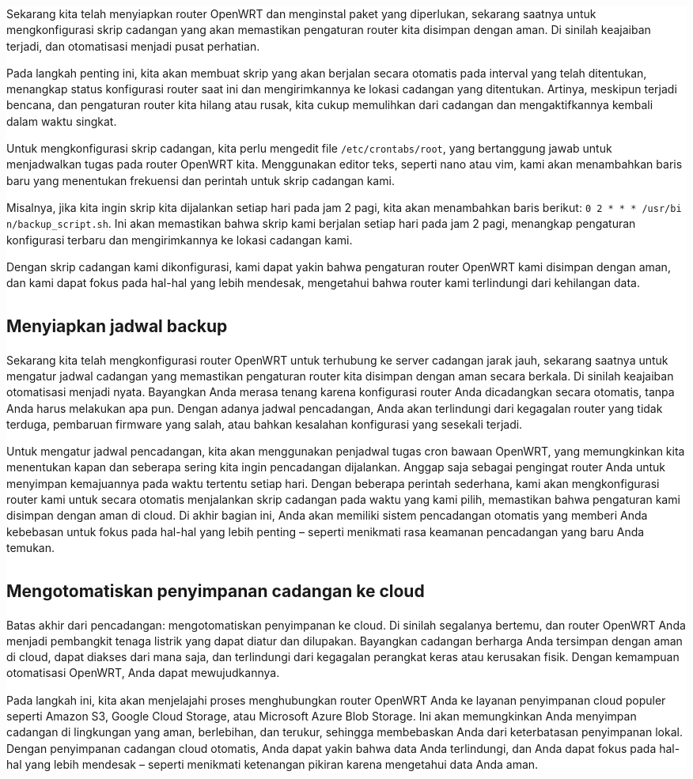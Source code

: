 Sekarang kita telah menyiapkan router OpenWRT dan menginstal paket yang diperlukan, sekarang saatnya untuk mengkonfigurasi skrip cadangan yang akan memastikan pengaturan router kita disimpan dengan aman. Di sinilah keajaiban terjadi, dan otomatisasi menjadi pusat perhatian.

Pada langkah penting ini, kita akan membuat skrip yang akan berjalan secara otomatis pada interval yang telah ditentukan, menangkap status konfigurasi router saat ini dan mengirimkannya ke lokasi cadangan yang ditentukan. Artinya, meskipun terjadi bencana, dan pengaturan router kita hilang atau rusak, kita cukup memulihkan dari cadangan dan mengaktifkannya kembali dalam waktu singkat.

Untuk mengkonfigurasi skrip cadangan, kita perlu mengedit file `/etc/crontabs/root`, yang bertanggung jawab untuk menjadwalkan tugas pada router OpenWRT kita. Menggunakan editor teks, seperti nano atau vim, kami akan menambahkan baris baru yang menentukan frekuensi dan perintah untuk skrip cadangan kami.

Misalnya, jika kita ingin skrip kita dijalankan setiap hari pada jam 2 pagi, kita akan menambahkan baris berikut: `0 2 * * * /usr/bin/backup_script.sh`. Ini akan memastikan bahwa skrip kami berjalan setiap hari pada jam 2 pagi, menangkap pengaturan konfigurasi terbaru dan mengirimkannya ke lokasi cadangan kami.

Dengan skrip cadangan kami dikonfigurasi, kami dapat yakin bahwa pengaturan router OpenWRT kami disimpan dengan aman, dan kami dapat fokus pada hal-hal yang lebih mendesak, mengetahui bahwa router kami terlindungi dari kehilangan data.


## Menyiapkan jadwal backup

Sekarang kita telah mengkonfigurasi router OpenWRT untuk terhubung ke server cadangan jarak jauh, sekarang saatnya untuk mengatur jadwal cadangan yang memastikan pengaturan router kita disimpan dengan aman secara berkala. Di sinilah keajaiban otomatisasi menjadi nyata. Bayangkan Anda merasa tenang karena konfigurasi router Anda dicadangkan secara otomatis, tanpa Anda harus melakukan apa pun. Dengan adanya jadwal pencadangan, Anda akan terlindungi dari kegagalan router yang tidak terduga, pembaruan firmware yang salah, atau bahkan kesalahan konfigurasi yang sesekali terjadi.

Untuk mengatur jadwal pencadangan, kita akan menggunakan penjadwal tugas cron bawaan OpenWRT, yang memungkinkan kita menentukan kapan dan seberapa sering kita ingin pencadangan dijalankan. Anggap saja sebagai pengingat router Anda untuk menyimpan kemajuannya pada waktu tertentu setiap hari. Dengan beberapa perintah sederhana, kami akan mengkonfigurasi router kami untuk secara otomatis menjalankan skrip cadangan pada waktu yang kami pilih, memastikan bahwa pengaturan kami disimpan dengan aman di cloud. Di akhir bagian ini, Anda akan memiliki sistem pencadangan otomatis yang memberi Anda kebebasan untuk fokus pada hal-hal yang lebih penting – seperti menikmati rasa keamanan pencadangan yang baru Anda temukan.


## Mengotomatiskan penyimpanan cadangan ke cloud

Batas akhir dari pencadangan: mengotomatiskan penyimpanan ke cloud. Di sinilah segalanya bertemu, dan router OpenWRT Anda menjadi pembangkit tenaga listrik yang dapat diatur dan dilupakan. Bayangkan cadangan berharga Anda tersimpan dengan aman di cloud, dapat diakses dari mana saja, dan terlindungi dari kegagalan perangkat keras atau kerusakan fisik. Dengan kemampuan otomatisasi OpenWRT, Anda dapat mewujudkannya.

Pada langkah ini, kita akan menjelajahi proses menghubungkan router OpenWRT Anda ke layanan penyimpanan cloud populer seperti Amazon S3, Google Cloud Storage, atau Microsoft Azure Blob Storage. Ini akan memungkinkan Anda menyimpan cadangan di lingkungan yang aman, berlebihan, dan terukur, sehingga membebaskan Anda dari keterbatasan penyimpanan lokal. Dengan penyimpanan cadangan cloud otomatis, Anda dapat yakin bahwa data Anda terlindungi, dan Anda dapat fokus pada hal-hal yang lebih mendesak – seperti menikmati ketenangan pikiran karena mengetahui data Anda aman.
